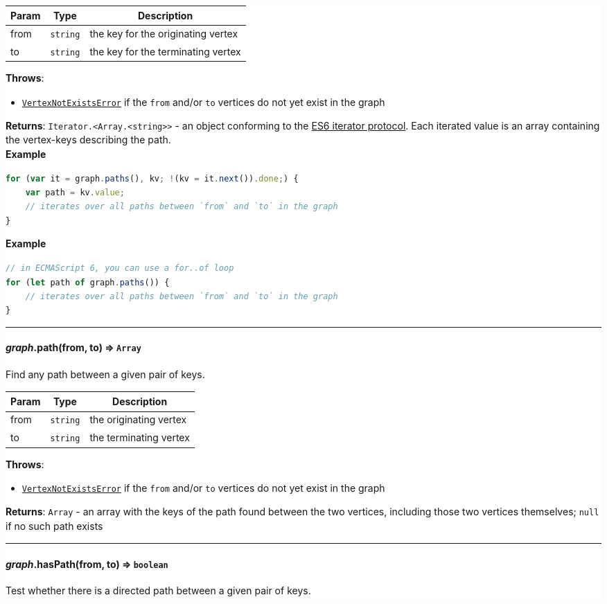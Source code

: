 
| Param | Type | Description |
| --- | --- | --- |
| from | <code>string</code> | the key for the originating vertex |
| to | <code>string</code> | the key for the terminating vertex |

**Throws**:

- <code>[VertexNotExistsError](#Graph.VertexNotExistsError)</code> if the `from` and/or `to` vertices do not yet exist in the graph

**Returns**: <code>Iterator.&lt;Array.&lt;string&gt;&gt;</code> - an object conforming to the [ES6 iterator protocol](https://developer.mozilla.org/en-US/docs/Web/JavaScript/Reference/Iteration_protocols#The_iterator_protocol).
         Each iterated value is an array containing the vertex-keys describing the path.  
**Example**  
```JavaScript
for (var it = graph.paths(), kv; !(kv = it.next()).done;) {
    var path = kv.value;
    // iterates over all paths between `from` and `to` in the graph
}
```
**Example**  
```JavaScript
// in ECMAScript 6, you can use a for..of loop
for (let path of graph.paths()) {
    // iterates over all paths between `from` and `to` in the graph
}
```

-----

<a name="Graph+path"></a>
#### *graph*.path(from, to) ⇒ <code>Array</code>
Find any path between a given pair of keys.


| Param | Type | Description |
| --- | --- | --- |
| from | <code>string</code> | the originating vertex |
| to | <code>string</code> | the terminating vertex |

**Throws**:

- <code>[VertexNotExistsError](#Graph.VertexNotExistsError)</code> if the `from` and/or `to` vertices do not yet exist in the graph

**Returns**: <code>Array</code> - an array with the keys of the path found between the two vertices,
                  including those two vertices themselves; `null` if no such path exists  

-----

<a name="Graph+hasPath"></a>
#### *graph*.hasPath(from, to) ⇒ <code>boolean</code>
Test whether there is a directed path between a given pair of keys.
